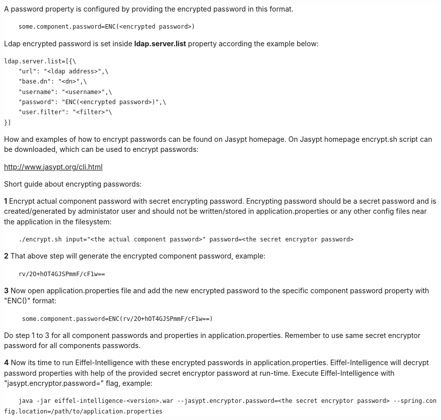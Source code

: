 
A password property is configured by providing the encrypted password in this format.

        some.component.password=ENC(<encrypted password>)


Ldap encrypted password is set inside **ldap.server.list** property according the example below:
 
    ldap.server.list=[{\
        "url": "<ldap address>",\
        "base.dn": "<dn>",\
        "username": "<username>",\
        "password": "ENC(<encrypted password>)",\
        "user.filter": "<filter>"\
    }]

How and examples of how to encrypt passwords can be found on Jasypt homepage.
On Jasypt homepage encrypt.sh script can be downloaded, which can be used to encrypt passwords:

http://www.jasypt.org/cli.html

Short guide about encrypting passwords:

**1** Encrypt actual component password with secret encrypting password.
Encrypting password should be a secret password and is created/generated by administator user and should not be written/stored in application.properties or any other config files near the application in the filesystem:
    
        ./encrypt.sh input="<the actual component password>" password=<the secret encryptor password>

**2** That above step will generate the encrypted component password, example:
        
        rv/2O+hOT4GJSPmmF/cF1w==

**3** Now open application.properties file and add the new encrypted password to the specific component password property with "ENC(<encrypted password>)" format:
        
         some.component.password=ENC(rv/2O+hOT4GJSPmmF/cF1w==)

Do step 1 to 3 for all component passwords and properties in application.properties. Remember to use same secret encryptor password for all components passwords.

**4** Now its time to run Eiffel-Intelligence with these encrypted passwords in application.properties.
Eiffel-Intelligence will decrypt password properties with help of the provided secret encryptor password at run-time.
Execute Eiffel-Intelligence with "jasypt.encryptor.password=<the secret encryptor password>" flag, example:
        
        java -jar eiffel-intelligence-<version>.war --jasypt.encryptor.password=<the secret encryptor password> --spring.config.location=/path/to/application.properties
